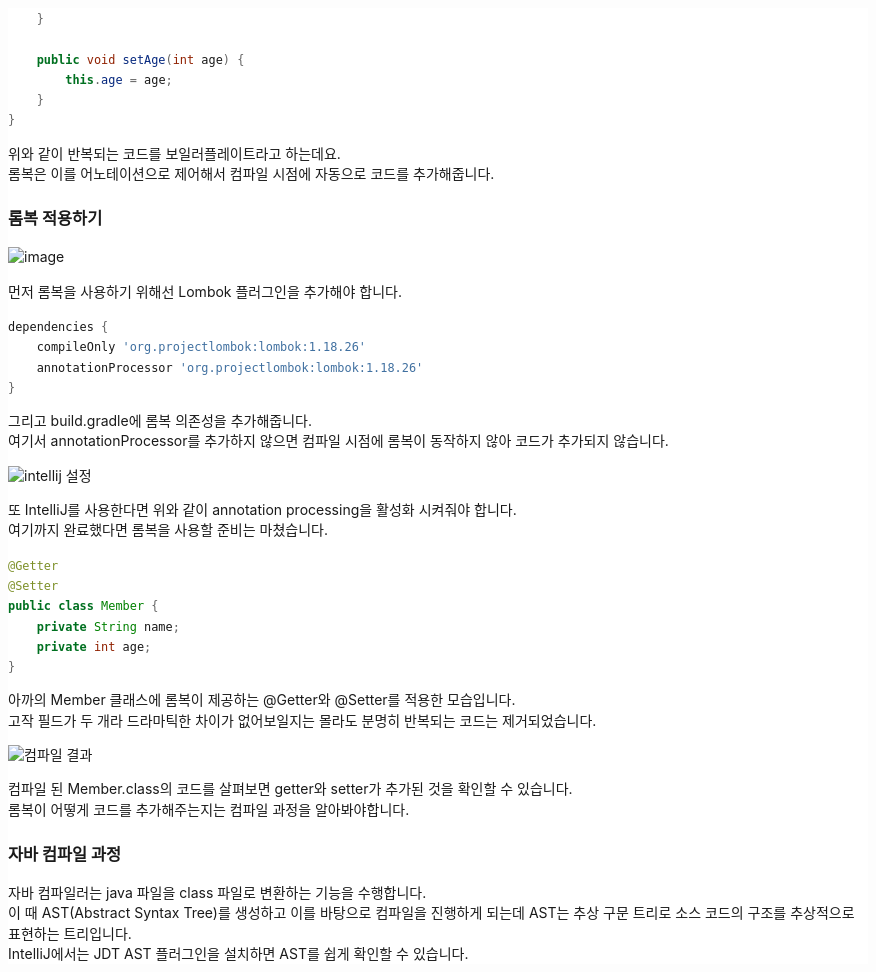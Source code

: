 ```java
    }
    
    public void setAge(int age) {
        this.age = age;
    }
}
```

위와 같이 반복되는 코드를 보일러플레이트라고 하는데요.  
롬복은 이를 어노테이션으로 제어해서 컴파일 시점에 자동으로 코드를 추가해줍니다.

### 롬복 적용하기

![image](https://user-images.githubusercontent.com/40778768/232320642-cc742d64-1831-4eb0-9491-3b86a59805fb.png)

먼저 롬복을 사용하기 위해선 Lombok 플러그인을 추가해야 합니다.

```groovy
dependencies {
    compileOnly 'org.projectlombok:lombok:1.18.26'
    annotationProcessor 'org.projectlombok:lombok:1.18.26'
}
```

그리고 build.gradle에 롬복 의존성을 추가해줍니다.   
여기서 annotationProcessor를 추가하지 않으면 컴파일 시점에 롬복이 동작하지 않아 코드가 추가되지 않습니다.    

<img width="970" alt="intellij 설정" src="https://user-images.githubusercontent.com/40778768/232282752-0bc5ee32-f652-4b76-879e-5a768f864b46.png">

또 IntelliJ를 사용한다면 위와 같이 annotation processing을 활성화 시켜줘야 합니다.    
여기까지 완료했다면 롬복을 사용할 준비는 마쳤습니다.   

```java
@Getter
@Setter
public class Member {
    private String name;
    private int age;
}
```

아까의 Member 클래스에 롬복이 제공하는 @Getter와 @Setter를 적용한 모습입니다.   
고작 필드가 두 개라 드라마틱한 차이가 없어보일지는 몰라도 분명히 반복되는 코드는 제거되었습니다.  

<img width="541" alt="컴파일 결과" src="https://user-images.githubusercontent.com/40778768/232283290-39a6e564-2157-43cc-88c0-114f2403f20e.png">

컴파일 된 Member.class의 코드를 살펴보면 getter와 setter가 추가된 것을 확인할 수 있습니다.     
롬복이 어떻게 코드를 추가해주는지는 컴파일 과정을 알아봐야합니다.

### 자바 컴파일 과정

자바 컴파일러는 java 파일을 class 파일로 변환하는 기능을 수행합니다.     
이 때 AST(Abstract Syntax Tree)를 생성하고 이를 바탕으로 컴파일을 진행하게 되는데 AST는 추상 구문 트리로 소스 코드의 구조를 추상적으로 표현하는 트리입니다.       
IntelliJ에서는 JDT AST 플러그인을 설치하면 AST를 쉽게 확인할 수 있습니다.  
